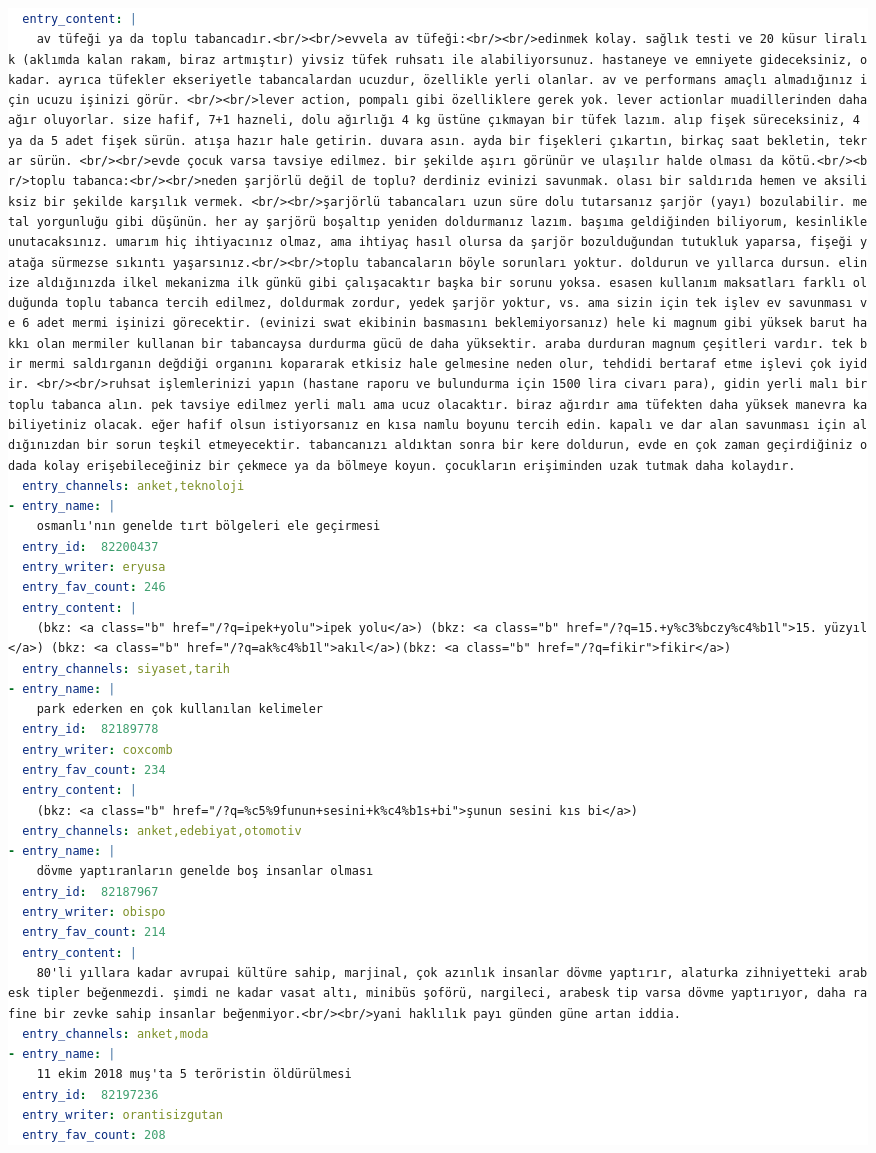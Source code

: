 ```yaml
  entry_content: |
    av tüfeği ya da toplu tabancadır.<br/><br/>evvela av tüfeği:<br/><br/>edinmek kolay. sağlık testi ve 20 küsur liralık (aklımda kalan rakam, biraz artmıştır) yivsiz tüfek ruhsatı ile alabiliyorsunuz. hastaneye ve emniyete gideceksiniz, o kadar. ayrıca tüfekler ekseriyetle tabancalardan ucuzdur, özellikle yerli olanlar. av ve performans amaçlı almadığınız için ucuzu işinizi görür. <br/><br/>lever action, pompalı gibi özelliklere gerek yok. lever actionlar muadillerinden daha ağır oluyorlar. size hafif, 7+1 hazneli, dolu ağırlığı 4 kg üstüne çıkmayan bir tüfek lazım. alıp fişek süreceksiniz, 4 ya da 5 adet fişek sürün. atışa hazır hale getirin. duvara asın. ayda bir fişekleri çıkartın, birkaç saat bekletin, tekrar sürün. <br/><br/>evde çocuk varsa tavsiye edilmez. bir şekilde aşırı görünür ve ulaşılır halde olması da kötü.<br/><br/>toplu tabanca:<br/><br/>neden şarjörlü değil de toplu? derdiniz evinizi savunmak. olası bir saldırıda hemen ve aksiliksiz bir şekilde karşılık vermek. <br/><br/>şarjörlü tabancaları uzun süre dolu tutarsanız şarjör (yayı) bozulabilir. metal yorgunluğu gibi düşünün. her ay şarjörü boşaltıp yeniden doldurmanız lazım. başıma geldiğinden biliyorum, kesinlikle unutacaksınız. umarım hiç ihtiyacınız olmaz, ama ihtiyaç hasıl olursa da şarjör bozulduğundan tutukluk yaparsa, fişeği yatağa sürmezse sıkıntı yaşarsınız.<br/><br/>toplu tabancaların böyle sorunları yoktur. doldurun ve yıllarca dursun. elinize aldığınızda ilkel mekanizma ilk günkü gibi çalışacaktır başka bir sorunu yoksa. esasen kullanım maksatları farklı olduğunda toplu tabanca tercih edilmez, doldurmak zordur, yedek şarjör yoktur, vs. ama sizin için tek işlev ev savunması ve 6 adet mermi işinizi görecektir. (evinizi swat ekibinin basmasını beklemiyorsanız) hele ki magnum gibi yüksek barut hakkı olan mermiler kullanan bir tabancaysa durdurma gücü de daha yüksektir. araba durduran magnum çeşitleri vardır. tek bir mermi saldırganın değdiği organını kopararak etkisiz hale gelmesine neden olur, tehdidi bertaraf etme işlevi çok iyidir. <br/><br/>ruhsat işlemlerinizi yapın (hastane raporu ve bulundurma için 1500 lira civarı para), gidin yerli malı bir toplu tabanca alın. pek tavsiye edilmez yerli malı ama ucuz olacaktır. biraz ağırdır ama tüfekten daha yüksek manevra kabiliyetiniz olacak. eğer hafif olsun istiyorsanız en kısa namlu boyunu tercih edin. kapalı ve dar alan savunması için aldığınızdan bir sorun teşkil etmeyecektir. tabancanızı aldıktan sonra bir kere doldurun, evde en çok zaman geçirdiğiniz odada kolay erişebileceğiniz bir çekmece ya da bölmeye koyun. çocukların erişiminden uzak tutmak daha kolaydır.
  entry_channels: anket,teknoloji
- entry_name: |
    osmanlı'nın genelde tırt bölgeleri ele geçirmesi
  entry_id:  82200437
  entry_writer: eryusa
  entry_fav_count: 246
  entry_content: |
    (bkz: <a class="b" href="/?q=ipek+yolu">ipek yolu</a>) (bkz: <a class="b" href="/?q=15.+y%c3%bczy%c4%b1l">15. yüzyıl</a>) (bkz: <a class="b" href="/?q=ak%c4%b1l">akıl</a>)(bkz: <a class="b" href="/?q=fikir">fikir</a>)
  entry_channels: siyaset,tarih
- entry_name: |
    park ederken en çok kullanılan kelimeler
  entry_id:  82189778
  entry_writer: coxcomb
  entry_fav_count: 234
  entry_content: |
    (bkz: <a class="b" href="/?q=%c5%9funun+sesini+k%c4%b1s+bi">şunun sesini kıs bi</a>)
  entry_channels: anket,edebiyat,otomotiv
- entry_name: |
    dövme yaptıranların genelde boş insanlar olması
  entry_id:  82187967
  entry_writer: obispo
  entry_fav_count: 214
  entry_content: |
    80'li yıllara kadar avrupai kültüre sahip, marjinal, çok azınlık insanlar dövme yaptırır, alaturka zihniyetteki arabesk tipler beğenmezdi. şimdi ne kadar vasat altı, minibüs şoförü, nargileci, arabesk tip varsa dövme yaptırıyor, daha rafine bir zevke sahip insanlar beğenmiyor.<br/><br/>yani haklılık payı günden güne artan iddia.
  entry_channels: anket,moda
- entry_name: |
    11 ekim 2018 muş'ta 5 teröristin öldürülmesi
  entry_id:  82197236
  entry_writer: orantisizgutan
  entry_fav_count: 208
```